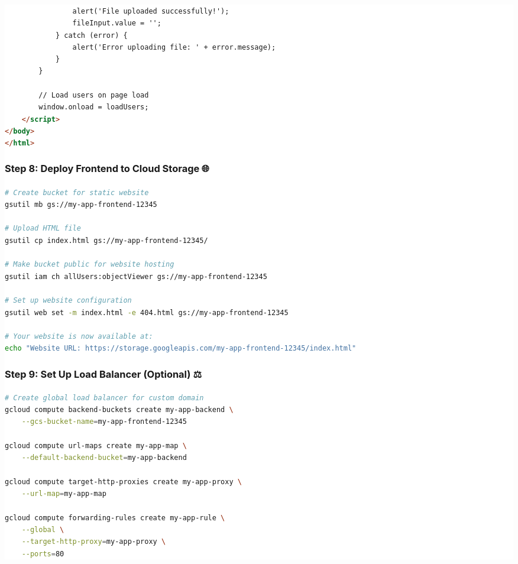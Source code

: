 ```html
                alert('File uploaded successfully!');
                fileInput.value = '';
            } catch (error) {
                alert('Error uploading file: ' + error.message);
            }
        }

        // Load users on page load
        window.onload = loadUsers;
    </script>
</body>
</html>
```

### Step 8: Deploy Frontend to Cloud Storage 🌐

```bash
# Create bucket for static website
gsutil mb gs://my-app-frontend-12345

# Upload HTML file
gsutil cp index.html gs://my-app-frontend-12345/

# Make bucket public for website hosting
gsutil iam ch allUsers:objectViewer gs://my-app-frontend-12345

# Set up website configuration
gsutil web set -m index.html -e 404.html gs://my-app-frontend-12345

# Your website is now available at:
echo "Website URL: https://storage.googleapis.com/my-app-frontend-12345/index.html"
```

### Step 9: Set Up Load Balancer (Optional) ⚖️

```bash
# Create global load balancer for custom domain
gcloud compute backend-buckets create my-app-backend \
    --gcs-bucket-name=my-app-frontend-12345

gcloud compute url-maps create my-app-map \
    --default-backend-bucket=my-app-backend

gcloud compute target-http-proxies create my-app-proxy \
    --url-map=my-app-map

gcloud compute forwarding-rules create my-app-rule \
    --global \
    --target-http-proxy=my-app-proxy \
    --ports=80
```
